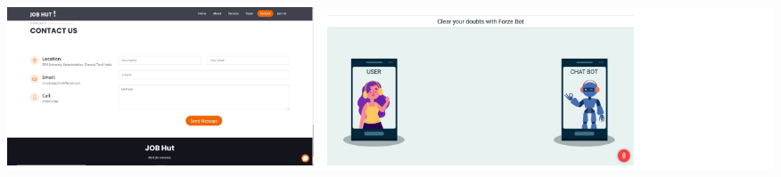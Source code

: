 <img width=40% src="Screenshots/Contact.jpg"> &ensp;
<img width=40% src="Screenshots/ChatBot.jpeg"> &ensp;